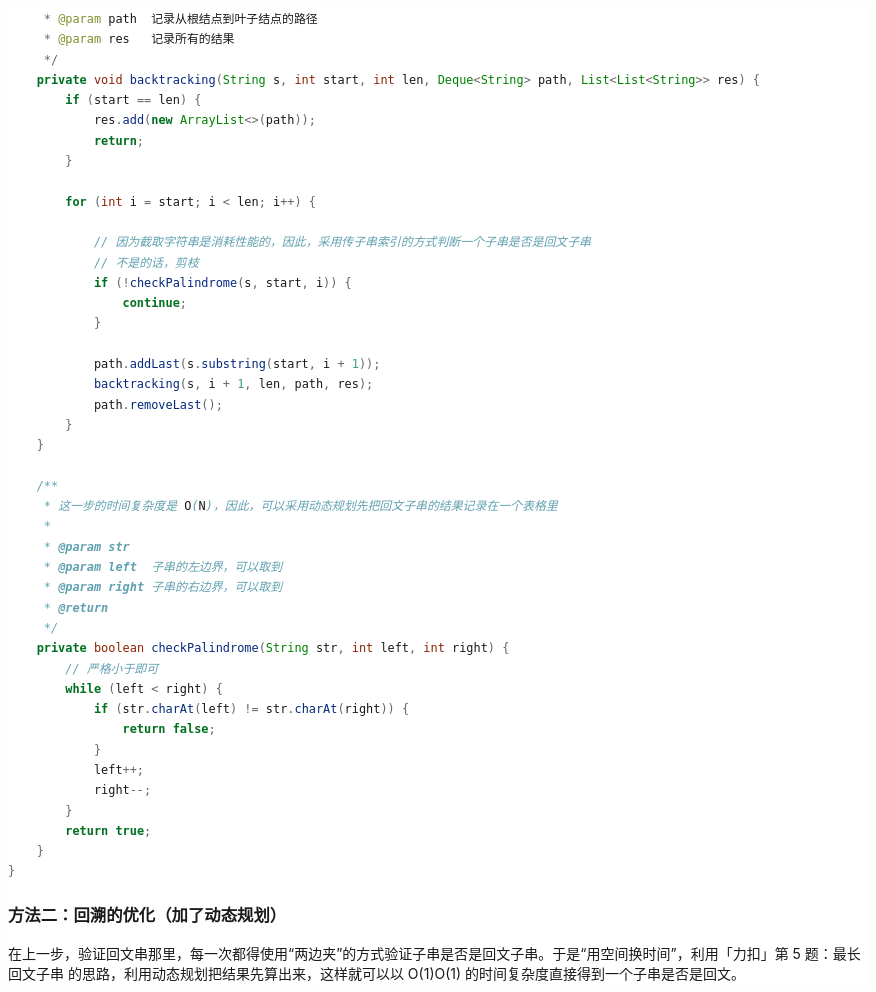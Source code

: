```java
     * @param path  记录从根结点到叶子结点的路径
     * @param res   记录所有的结果
     */
    private void backtracking(String s, int start, int len, Deque<String> path, List<List<String>> res) {
        if (start == len) {
            res.add(new ArrayList<>(path));
            return;
        }

        for (int i = start; i < len; i++) {

            // 因为截取字符串是消耗性能的，因此，采用传子串索引的方式判断一个子串是否是回文子串
            // 不是的话，剪枝
            if (!checkPalindrome(s, start, i)) {
                continue;
            }

            path.addLast(s.substring(start, i + 1));
            backtracking(s, i + 1, len, path, res);
            path.removeLast();
        }
    }

    /**
     * 这一步的时间复杂度是 O(N)，因此，可以采用动态规划先把回文子串的结果记录在一个表格里
     *
     * @param str
     * @param left  子串的左边界，可以取到
     * @param right 子串的右边界，可以取到
     * @return
     */
    private boolean checkPalindrome(String str, int left, int right) {
        // 严格小于即可
        while (left < right) {
            if (str.charAt(left) != str.charAt(right)) {
                return false;
            }
            left++;
            right--;
        }
        return true;
    }
}

```

### 方法二：回溯的优化（加了动态规划）

在上一步，验证回文串那里，每一次都得使用“两边夹”的方式验证子串是否是回文子串。于是“用空间换时间”，利用「力扣」第 5 题：最长回文子串 的思路，利用动态规划把结果先算出来，这样就可以以 O(1)O(1) 的时间复杂度直接得到一个子串是否是回文。
